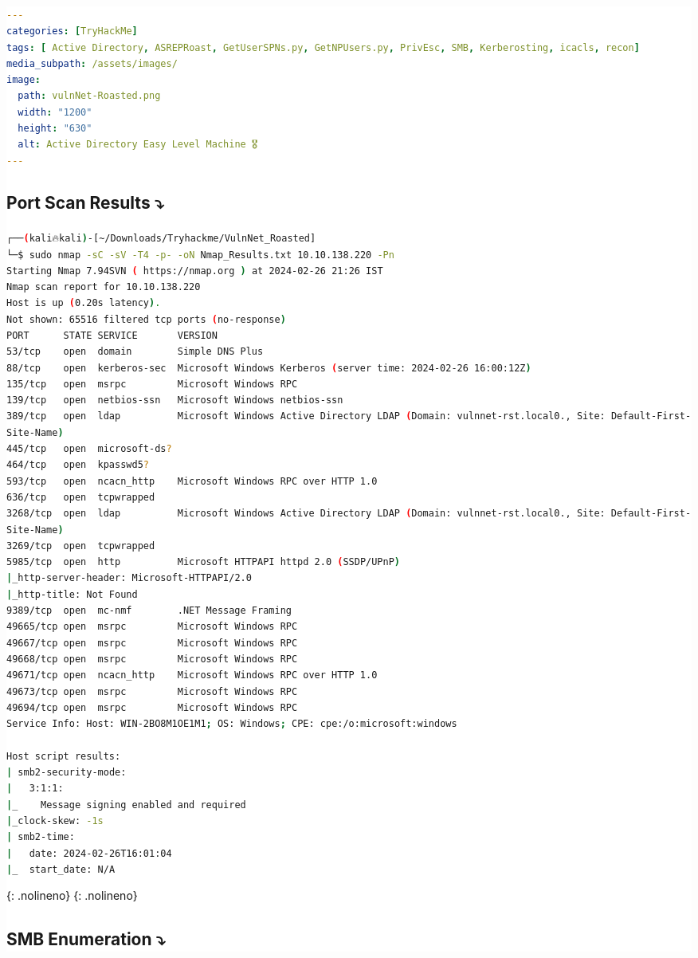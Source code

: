 ```yaml
---
categories: [TryHackMe]
tags: [ Active Directory, ASREPRoast, GetUserSPNs.py, GetNPUsers.py, PrivEsc, SMB, Kerberosting, icacls, recon]
media_subpath: /assets/images/
image:
  path: vulnNet-Roasted.png
  width: "1200"
  height: "630"
  alt: Active Directory Easy Level Machine 🎖️
---
```

## Port Scan Results ⤵️
```bash
┌──(kali🔥kali)-[~/Downloads/Tryhackme/VulnNet_Roasted]
└─$ sudo nmap -sC -sV -T4 -p- -oN Nmap_Results.txt 10.10.138.220 -Pn
Starting Nmap 7.94SVN ( https://nmap.org ) at 2024-02-26 21:26 IST
Nmap scan report for 10.10.138.220
Host is up (0.20s latency).
Not shown: 65516 filtered tcp ports (no-response)
PORT      STATE SERVICE       VERSION
53/tcp    open  domain        Simple DNS Plus
88/tcp    open  kerberos-sec  Microsoft Windows Kerberos (server time: 2024-02-26 16:00:12Z)
135/tcp   open  msrpc         Microsoft Windows RPC
139/tcp   open  netbios-ssn   Microsoft Windows netbios-ssn
389/tcp   open  ldap          Microsoft Windows Active Directory LDAP (Domain: vulnnet-rst.local0., Site: Default-First-Site-Name)
445/tcp   open  microsoft-ds?
464/tcp   open  kpasswd5?
593/tcp   open  ncacn_http    Microsoft Windows RPC over HTTP 1.0
636/tcp   open  tcpwrapped
3268/tcp  open  ldap          Microsoft Windows Active Directory LDAP (Domain: vulnnet-rst.local0., Site: Default-First-Site-Name)
3269/tcp  open  tcpwrapped
5985/tcp  open  http          Microsoft HTTPAPI httpd 2.0 (SSDP/UPnP)
|_http-server-header: Microsoft-HTTPAPI/2.0
|_http-title: Not Found
9389/tcp  open  mc-nmf        .NET Message Framing
49665/tcp open  msrpc         Microsoft Windows RPC
49667/tcp open  msrpc         Microsoft Windows RPC
49668/tcp open  msrpc         Microsoft Windows RPC
49671/tcp open  ncacn_http    Microsoft Windows RPC over HTTP 1.0
49673/tcp open  msrpc         Microsoft Windows RPC
49694/tcp open  msrpc         Microsoft Windows RPC
Service Info: Host: WIN-2BO8M1OE1M1; OS: Windows; CPE: cpe:/o:microsoft:windows

Host script results:
| smb2-security-mode: 
|   3:1:1: 
|_    Message signing enabled and required
|_clock-skew: -1s
| smb2-time: 
|   date: 2024-02-26T16:01:04
|_  start_date: N/A
```
{: .nolineno}
{: .nolineno}
## SMB Enumeration ⤵️

